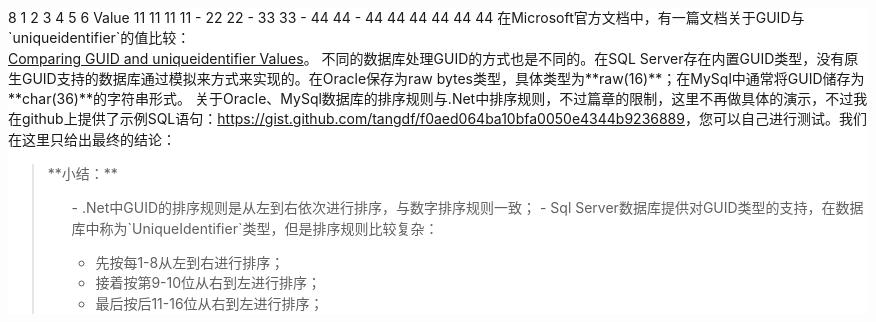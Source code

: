 <td>8</td>
<td></td>
<td>1</td>
<td>2</td>
<td>3</td>
<td>4</td>
<td>5</td>
<td>6</td>
</tr>
<tr>
<td>Value</td>
<td>11</td>
<td>11</td>
<td>11</td>
<td>11</td>
<td>-</td>
<td>22</td>
<td>22</td>
<td>-</td>
<td>33</td>
<td>33</td>
<td>-</td>
<td>44</td>
<td>44</td>
<td>-</td>
<td>44</td>
<td>44</td>
<td>44</td>
<td>44</td>
<td>44</td>
<td>44</td>
</tr>
</tbody>
</table>
在Microsoft官方文档中，有一篇文档关于GUID与`uniqueidentifier`的值比较：<br>
<a href="https://docs.microsoft.com/en-us/dotnet/framework/data/adonet/sql/comparing-guid-and-uniqueidentifier-values" target="_blank">Comparing GUID and uniqueidentifier Values</a>。
不同的数据库处理GUID的方式也是不同的。在SQL Server存在内置GUID类型，没有原生GUID支持的数据库通过模拟来方式来实现的。在Oracle保存为raw bytes类型，具体类型为**raw(16)**；在MySql中通常将GUID储存为**char(36)**的字符串形式。
关于Oracle、MySql数据库的排序规则与.Net中排序规则，不过篇章的限制，这里不再做具体的演示，不过我在github上提供了示例SQL语句：<a href="https://gist.github.com/tangdf/f0aed064ba10bfa0050e4344b9236889" target="_blank">https://gist.github.com/tangdf/f0aed064ba10bfa0050e4344b9236889</a>，您可以自己进行测试。我们在这里只给出最终的结论：
<blockquote>
**小结：**
<ol>
- .Net中GUID的排序规则是从左到右依次进行排序，与数字排序规则一致；
- Sql Server数据库提供对GUID类型的支持，在数据库中称为`UniqueIdentifier`类型，但是排序规则比较复杂：

- 先按每1-8从左到右进行排序；
- 接着按第9-10位从右到左进行排序；
- 最后按后11-16位从右到左进行排序；
